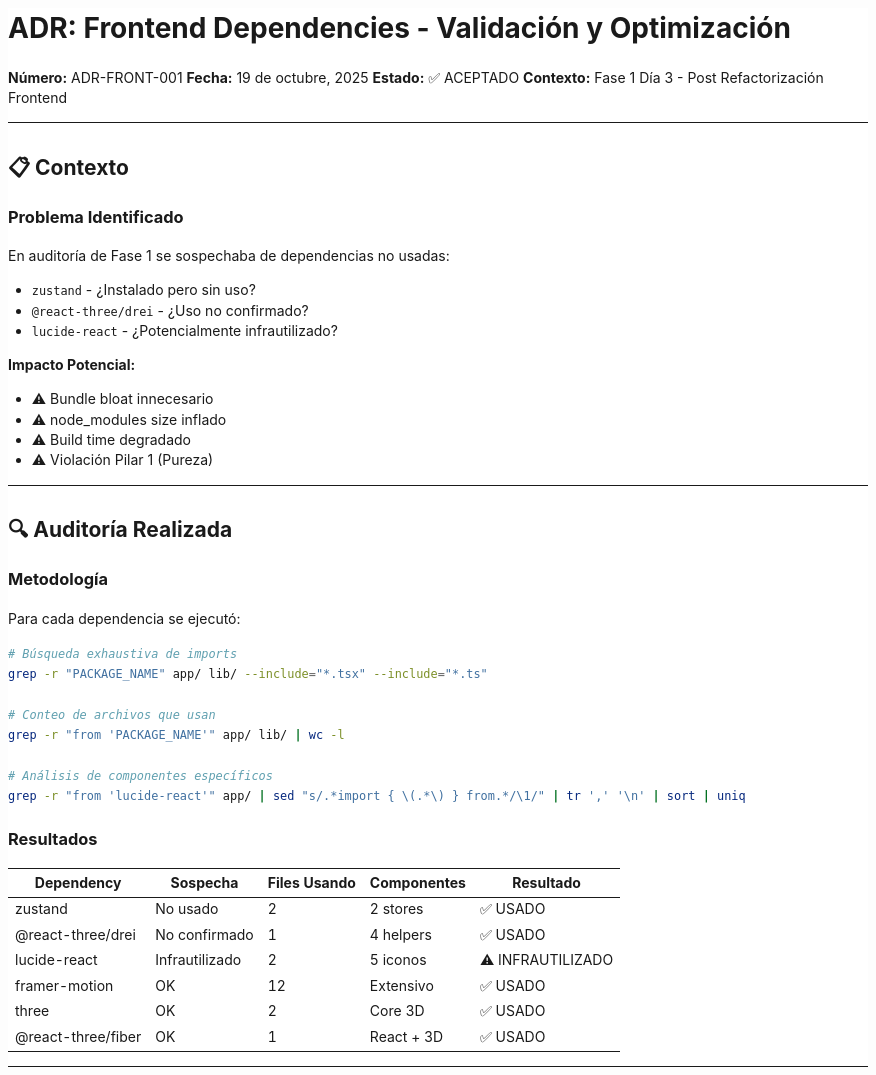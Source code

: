 # ADR: Frontend Dependencies - Validación y Optimización

**Número:** ADR-FRONT-001
**Fecha:** 19 de octubre, 2025
**Estado:** ✅ ACEPTADO
**Contexto:** Fase 1 Día 3 - Post Refactorización Frontend

---

## 📋 Contexto

### **Problema Identificado**

En auditoría de Fase 1 se sospechaba de dependencias no usadas:
- `zustand` - ¿Instalado pero sin uso?
- `@react-three/drei` - ¿Uso no confirmado?
- `lucide-react` - ¿Potencialmente infrautilizado?

**Impacto Potencial:**
- ⚠️ Bundle bloat innecesario
- ⚠️ node_modules size inflado
- ⚠️ Build time degradado
- ⚠️ Violación Pilar 1 (Pureza)

---

## 🔍 Auditoría Realizada

### **Metodología**

Para cada dependencia se ejecutó:

```bash
# Búsqueda exhaustiva de imports
grep -r "PACKAGE_NAME" app/ lib/ --include="*.tsx" --include="*.ts"

# Conteo de archivos que usan
grep -r "from 'PACKAGE_NAME'" app/ lib/ | wc -l

# Análisis de componentes específicos
grep -r "from 'lucide-react'" app/ | sed "s/.*import { \(.*\) } from.*/\1/" | tr ',' '\n' | sort | uniq
```

### **Resultados**

| Dependency | Sospecha | Files Usando | Componentes | Resultado |
|------------|----------|--------------|-------------|-----------|
| zustand | No usado | 2 | 2 stores | ✅ USADO |
| @react-three/drei | No confirmado | 1 | 4 helpers | ✅ USADO |
| lucide-react | Infrautilizado | 2 | 5 iconos | ⚠️ INFRAUTILIZADO |
| framer-motion | OK | 12 | Extensivo | ✅ USADO |
| three | OK | 2 | Core 3D | ✅ USADO |
| @react-three/fiber | OK | 1 | React + 3D | ✅ USADO |

---